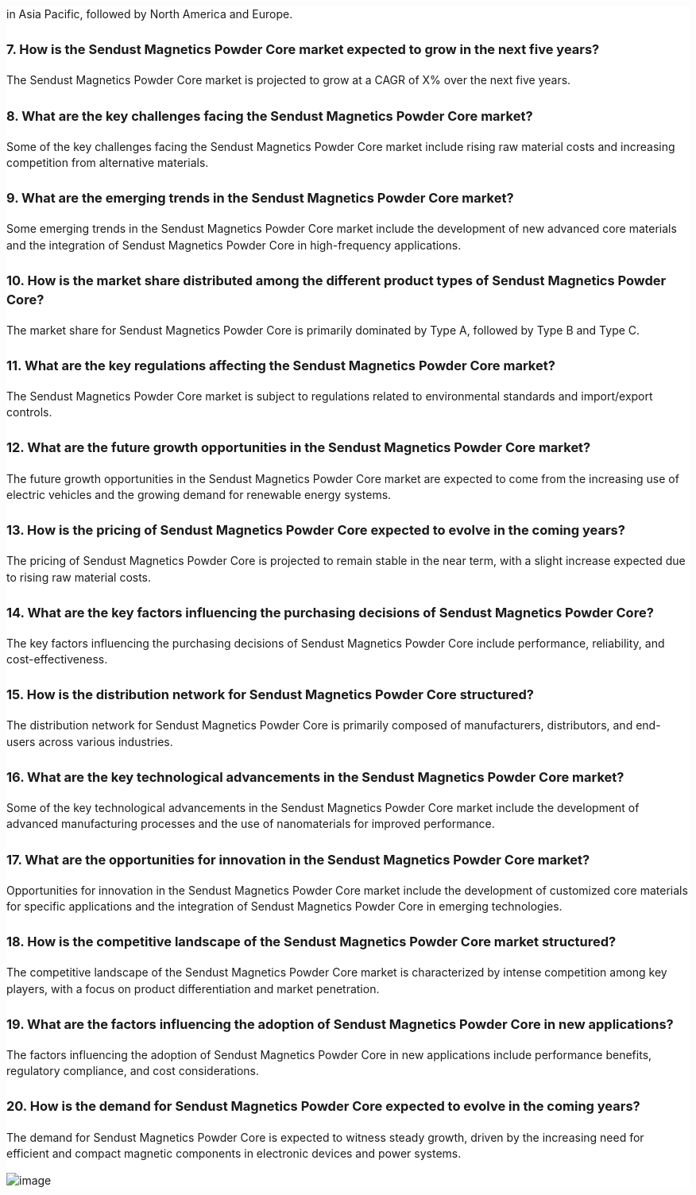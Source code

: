 in Asia Pacific, followed by North America and Europe.</p><h3>7. How is the Sendust Magnetics Powder Core market expected to grow in the next five years?</h3><p>The Sendust Magnetics Powder Core market is projected to grow at a CAGR of X% over the next five years.</p><h3>8. What are the key challenges facing the Sendust Magnetics Powder Core market?</h3><p>Some of the key challenges facing the Sendust Magnetics Powder Core market include rising raw material costs and increasing competition from alternative materials.</p><h3>9. What are the emerging trends in the Sendust Magnetics Powder Core market?</h3><p>Some emerging trends in the Sendust Magnetics Powder Core market include the development of new advanced core materials and the integration of Sendust Magnetics Powder Core in high-frequency applications.</p><h3>10. How is the market share distributed among the different product types of Sendust Magnetics Powder Core?</h3><p>The market share for Sendust Magnetics Powder Core is primarily dominated by Type A, followed by Type B and Type C.</p><h3>11. What are the key regulations affecting the Sendust Magnetics Powder Core market?</h3><p>The Sendust Magnetics Powder Core market is subject to regulations related to environmental standards and import/export controls.</p><h3>12. What are the future growth opportunities in the Sendust Magnetics Powder Core market?</h3><p>The future growth opportunities in the Sendust Magnetics Powder Core market are expected to come from the increasing use of electric vehicles and the growing demand for renewable energy systems.</p><h3>13. How is the pricing of Sendust Magnetics Powder Core expected to evolve in the coming years?</h3><p>The pricing of Sendust Magnetics Powder Core is projected to remain stable in the near term, with a slight increase expected due to rising raw material costs.</p><h3>14. What are the key factors influencing the purchasing decisions of Sendust Magnetics Powder Core?</h3><p>The key factors influencing the purchasing decisions of Sendust Magnetics Powder Core include performance, reliability, and cost-effectiveness.</p><h3>15. How is the distribution network for Sendust Magnetics Powder Core structured?</h3><p>The distribution network for Sendust Magnetics Powder Core is primarily composed of manufacturers, distributors, and end-users across various industries.</p><h3>16. What are the key technological advancements in the Sendust Magnetics Powder Core market?</h3><p>Some of the key technological advancements in the Sendust Magnetics Powder Core market include the development of advanced manufacturing processes and the use of nanomaterials for improved performance.</p><h3>17. What are the opportunities for innovation in the Sendust Magnetics Powder Core market?</h3><p>Opportunities for innovation in the Sendust Magnetics Powder Core market include the development of customized core materials for specific applications and the integration of Sendust Magnetics Powder Core in emerging technologies.</p><h3>18. How is the competitive landscape of the Sendust Magnetics Powder Core market structured?</h3><p>The competitive landscape of the Sendust Magnetics Powder Core market is characterized by intense competition among key players, with a focus on product differentiation and market penetration.</p><h3>19. What are the factors influencing the adoption of Sendust Magnetics Powder Core in new applications?</h3><p>The factors influencing the adoption of Sendust Magnetics Powder Core in new applications include performance benefits, regulatory compliance, and cost considerations.</p><h3>20. How is the demand for Sendust Magnetics Powder Core expected to evolve in the coming years?</h3><p>The demand for Sendust Magnetics Powder Core is expected to witness steady growth, driven by the increasing need for efficient and compact magnetic components in electronic devices and power systems.</p></body></html></strong></p>
![image](https://github.com/user-attachments/assets/03f74c28-b77a-4768-8efa-7efe9fafb69f)
